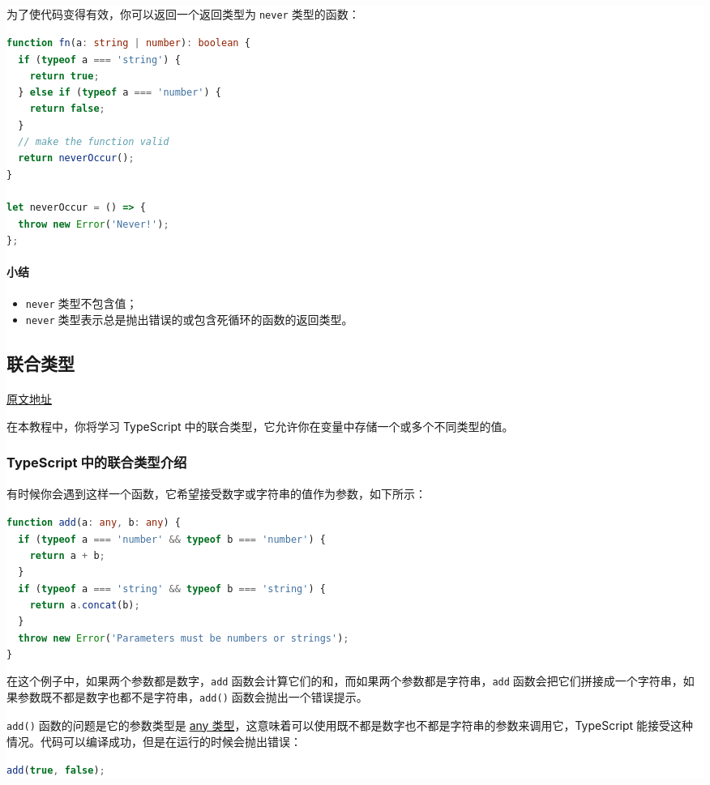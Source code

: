 为了使代码变得有效，你可以返回一个返回类型为 `never` 类型的函数：

```ts
function fn(a: string | number): boolean {
  if (typeof a === 'string') {
    return true;
  } else if (typeof a === 'number') {
    return false;
  }
  // make the function valid
  return neverOccur();
}

let neverOccur = () => {
  throw new Error('Never!');
};
```

#### 小结

- `never` 类型不包含值；
- `never` 类型表示总是抛出错误的或包含死循环的函数的返回类型。


## 联合类型

[原文地址](https://www.typescripttutorial.net/typescript-tutorial/typescript-union-type/)

在本教程中，你将学习 TypeScript 中的联合类型，它允许你在变量中存储一个或多个不同类型的值。

### TypeScript 中的联合类型介绍

有时候你会遇到这样一个函数，它希望接受数字或字符串的值作为参数，如下所示：

```ts
function add(a: any, b: any) {
  if (typeof a === 'number' && typeof b === 'number') {
    return a + b;
  }
  if (typeof a === 'string' && typeof b === 'string') {
    return a.concat(b);
  }
  throw new Error('Parameters must be numbers or strings');
}
```

在这个例子中，如果两个参数都是数字，`add` 函数会计算它们的和，而如果两个参数都是字符串，`add` 函数会把它们拼接成一个字符串，如果参数既不都是数字也都不是字符串，`add()` 函数会抛出一个错误提示。

`add()` 函数的问题是它的参数类型是 [any 类型](https://cody1991.github.io/TypeScript-Tutorial/2-basic-types/9-any-type.html)，这意味着可以使用既不都是数字也不都是字符串的参数来调用它，TypeScript 能接受这种情况。代码可以编译成功，但是在运行的时候会抛出错误：

```ts
add(true, false);
```
